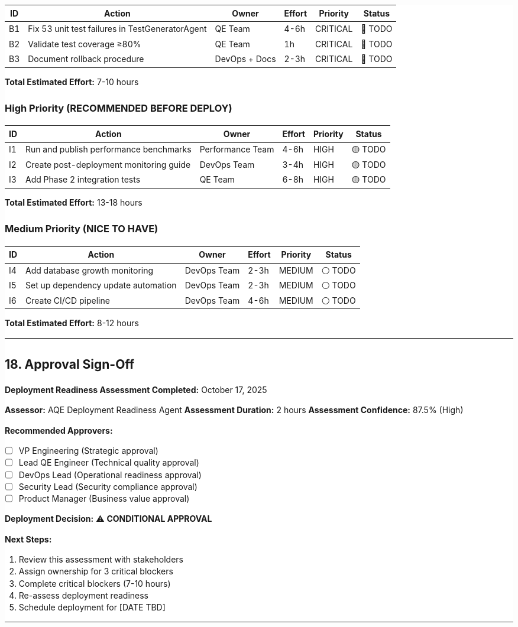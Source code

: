 | ID | Action | Owner | Effort | Priority | Status |
|----|--------|-------|--------|----------|--------|
| B1 | Fix 53 unit test failures in TestGeneratorAgent | QE Team | 4-6h | CRITICAL | 🔴 TODO |
| B2 | Validate test coverage ≥80% | QE Team | 1h | CRITICAL | 🔴 TODO |
| B3 | Document rollback procedure | DevOps + Docs | 2-3h | CRITICAL | 🔴 TODO |

**Total Estimated Effort:** 7-10 hours

### High Priority (RECOMMENDED BEFORE DEPLOY)

| ID | Action | Owner | Effort | Priority | Status |
|----|--------|-------|--------|----------|--------|
| I1 | Run and publish performance benchmarks | Performance Team | 4-6h | HIGH | 🟡 TODO |
| I2 | Create post-deployment monitoring guide | DevOps Team | 3-4h | HIGH | 🟡 TODO |
| I3 | Add Phase 2 integration tests | QE Team | 6-8h | HIGH | 🟡 TODO |

**Total Estimated Effort:** 13-18 hours

### Medium Priority (NICE TO HAVE)

| ID | Action | Owner | Effort | Priority | Status |
|----|--------|-------|--------|----------|--------|
| I4 | Add database growth monitoring | DevOps Team | 2-3h | MEDIUM | ⚪ TODO |
| I5 | Set up dependency update automation | DevOps Team | 2-3h | MEDIUM | ⚪ TODO |
| I6 | Create CI/CD pipeline | DevOps Team | 4-6h | MEDIUM | ⚪ TODO |

**Total Estimated Effort:** 8-12 hours

---

## 18. Approval Sign-Off

**Deployment Readiness Assessment Completed:** October 17, 2025

**Assessor:** AQE Deployment Readiness Agent
**Assessment Duration:** 2 hours
**Assessment Confidence:** 87.5% (High)

**Recommended Approvers:**
- [ ] VP Engineering (Strategic approval)
- [ ] Lead QE Engineer (Technical quality approval)
- [ ] DevOps Lead (Operational readiness approval)
- [ ] Security Lead (Security compliance approval)
- [ ] Product Manager (Business value approval)

**Deployment Decision:** ⚠️ **CONDITIONAL APPROVAL**

**Next Steps:**
1. Review this assessment with stakeholders
2. Assign ownership for 3 critical blockers
3. Complete critical blockers (7-10 hours)
4. Re-assess deployment readiness
5. Schedule deployment for [DATE TBD]

---